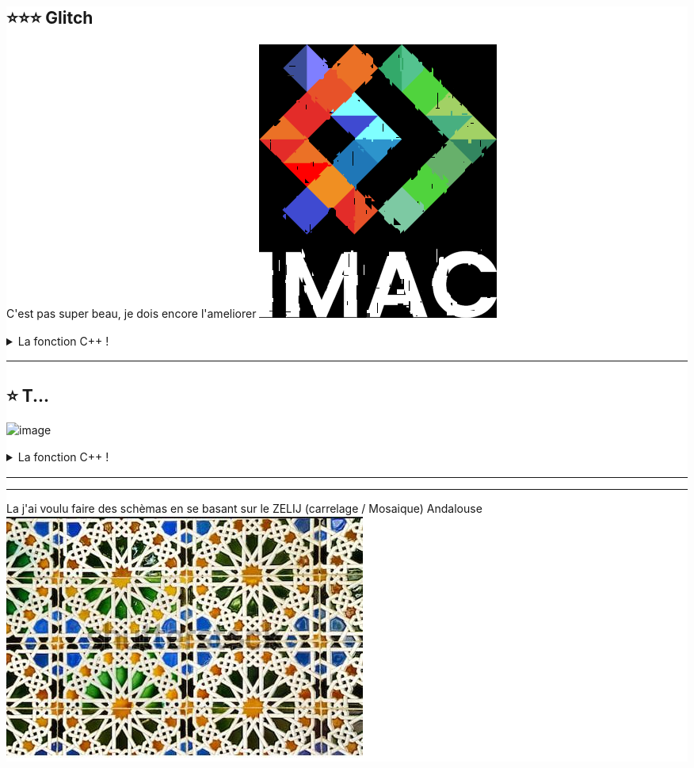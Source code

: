 
## ⭐⭐⭐ Glitch
C'est pas super beau, je dois encore l'ameliorer
![image](/output/glitch.png)
<details><summary>La fonction C++ !</summary></details>

---

## ⭐ T...
![image](/output/...)
<details><summary>La fonction C++ !</summary></details>

---
---
La j'ai voulu faire des schèmas en se basant sur le ZELIJ (carrelage / Mosaique) Andalouse
![image](/zeloij.JPG)
